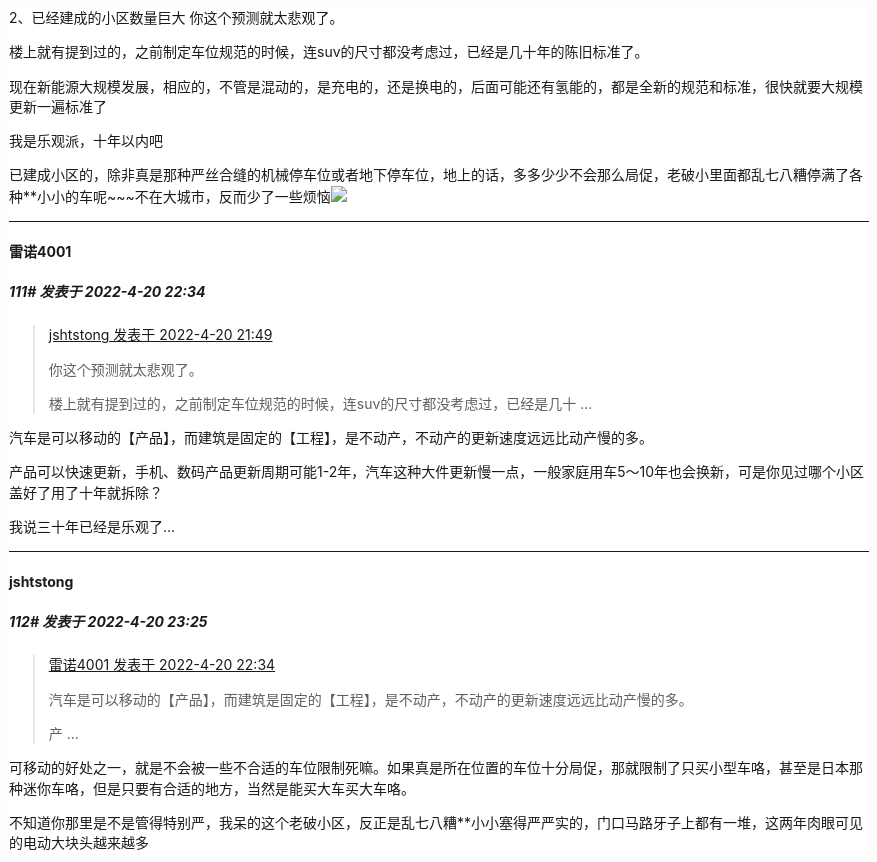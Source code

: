 2、已经建成的小区数量巨大</blockquote>
你这个预测就太悲观了。

楼上就有提到过的，之前制定车位规范的时候，连suv的尺寸都没考虑过，已经是几十年的陈旧标准了。

现在新能源大规模发展，相应的，不管是混动的，是充电的，还是换电的，后面可能还有氢能的，都是全新的规范和标准，很快就要大规模更新一遍标准了

我是乐观派，十年以内吧

已建成小区的，除非真是那种严丝合缝的机械停车位或者地下停车位，地上的话，多多少少不会那么局促，老破小里面都乱七八糟停满了各种**小小的车呢~~~不在大城市，反而少了一些烦恼<img src="https://static.saraba1st.com/image/smiley/face2017/068.png" referrerpolicy="no-referrer">



*****

####  雷诺4001  
##### 111#       发表于 2022-4-20 22:34

<blockquote><a href="httphttps://bbs.saraba1st.com/2b/forum.php?mod=redirect&amp;goto=findpost&amp;pid=55523006&amp;ptid=2064494" target="_blank">jshtstong 发表于 2022-4-20 21:49</a>

你这个预测就太悲观了。

楼上就有提到过的，之前制定车位规范的时候，连suv的尺寸都没考虑过，已经是几十 ...</blockquote>
汽车是可以移动的【产品】，而建筑是固定的【工程】，是不动产，不动产的更新速度远远比动产慢的多。

产品可以快速更新，手机、数码产品更新周期可能1-2年，汽车这种大件更新慢一点，一般家庭用车5～10年也会换新，可是你见过哪个小区盖好了用了十年就拆除？

我说三十年已经是乐观了…



*****

####  jshtstong  
##### 112#       发表于 2022-4-20 23:25

<blockquote><a href="httphttps://bbs.saraba1st.com/2b/forum.php?mod=redirect&amp;goto=findpost&amp;pid=55523599&amp;ptid=2064494" target="_blank">雷诺4001 发表于 2022-4-20 22:34</a>

汽车是可以移动的【产品】，而建筑是固定的【工程】，是不动产，不动产的更新速度远远比动产慢的多。

产 ...</blockquote>
可移动的好处之一，就是不会被一些不合适的车位限制死嘛。如果真是所在位置的车位十分局促，那就限制了只买小型车咯，甚至是日本那种迷你车咯，但是只要有合适的地方，当然是能买大车买大车咯。

不知道你那里是不是管得特别严，我呆的这个老破小区，反正是乱七八糟**小小塞得严严实的，门口马路牙子上都有一堆，这两年肉眼可见的电动大块头越来越多

